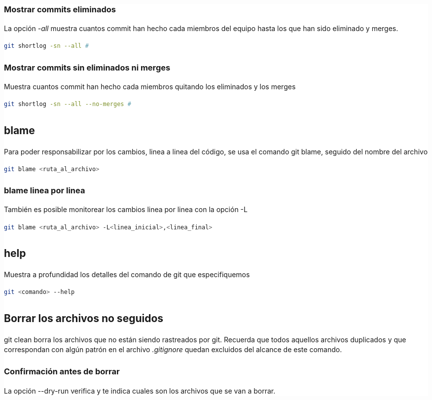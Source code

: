### Mostrar commits eliminados

La opción *-all* muestra cuantos commit han hecho cada miembros del
equipo hasta los que han sido eliminado y merges.

``` bash
git shortlog -sn --all #
```

### Mostrar commits sin eliminados ni merges

Muestra cuantos commit han hecho cada miembros quitando los eliminados y
los merges

``` bash
git shortlog -sn --all --no-merges # 
```

## blame

Para poder responsabilizar por los cambios, linea a linea del código, se
usa el comando git blame, seguido del nombre del archivo

``` bash
git blame <ruta_al_archivo>
```

### blame linea por linea

También es posible monitorear los cambios linea por linea con la opción
-L

``` bash
git blame <ruta_al_archivo> -L<linea_inicial>,<linea_final>
```

## help

Muestra a profundidad los detalles del comando de git que especifiquemos

``` bash
git <comando> --help
```

## Borrar los archivos no seguidos

git clean borra los archivos que no están siendo rastreados por git.
Recuerda que todos aquellos archivos duplicados y que correspondan con
algún patrón en el archivo *.gitignore* quedan excluidos del alcance de
este comando.

### Confirmación antes de borrar

La opción --dry-run verifica y te indica cuales son los archivos que se
van a borrar.
